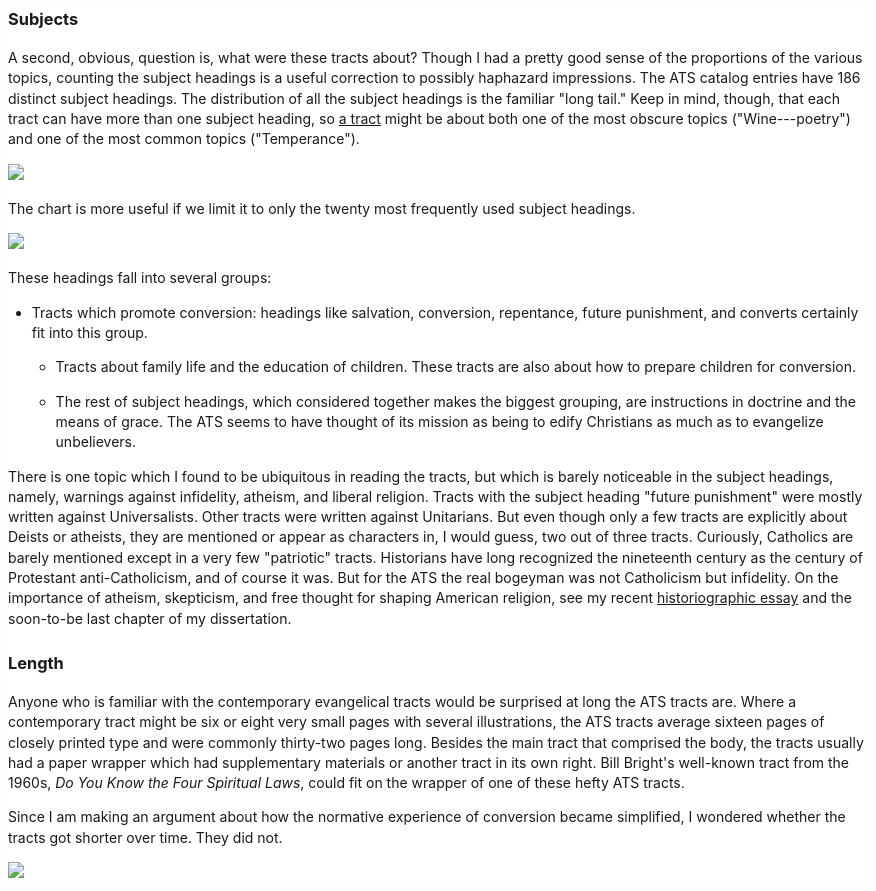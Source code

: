 ### Subjects

A second, obvious, question is, what were these tracts about? Though I had a pretty good sense of the proportions of the various topics, counting the subject headings is a useful correction to possibly haphazard impressions. The ATS catalog entries have 186 distinct subject headings. The distribution of all the subject headings is the familiar "long tail." Keep in mind, though, that each tract can have more than one subject heading, so [a tract](http://catalog.mwa.org/vwebv/holdingsInfo?bibId=229772) might be about both one of the most obscure topics ("Wine---poetry") and one of the most common topics ("Temperance").

<img class="center" src="//files.lincolnmullen.com/downloads/post/ats-all-subjects.png" />

The chart is more useful if we limit it to only the twenty most frequently used subject headings.

<img class="center" src="//files.lincolnmullen.com/downloads/post/ats-subjects.png" />

These headings fall into several groups:

-   Tracts which promote conversion: headings like salvation, conversion, repentance, future punishment, and converts certainly fit into this group.

    -   Tracts about family life and the education of children. These tracts are also about how to prepare children for conversion.

    -   The rest of subject headings, which considered together makes the biggest grouping, are instructions in doctrine and the means of grace. The ATS seems to have thought of its mission as being to edify Christians as much as to evangelize unbelievers.

There is one topic which I found to be ubiquitous in reading the tracts, but which is barely noticeable in the subject headings, namely, warnings against infidelity, atheism, and liberal religion. Tracts with the subject heading "future punishment" were mostly written against Universalists. Other tracts were written against Unitarians. But even though only a few tracts are explicitly about Deists or atheists, they are mentioned or appear as characters in, I would guess, two out of three tracts. Curiously, Catholics are barely mentioned except in a very few "patriotic" tracts. Historians have long recognized the nineteenth century as the century of Protestant anti-Catholicism, and of course it was. But for the ATS the real bogeyman was not Catholicism but infidelity. On the importance of atheism, skepticism, and free thought for shaping American religion, see my recent [historiographic essay](http://usreligion.blogspot.com/2013/06/where-are-histories-of-american.html) and the soon-to-be last chapter of my dissertation.

### Length

Anyone who is familiar with the contemporary evangelical tracts would be surprised at long the ATS tracts are. Where a contemporary tract might be six or eight very small pages with several illustrations, the ATS tracts average sixteen pages of closely printed type and were commonly thirty-two pages long. Besides the main tract that comprised the body, the tracts usually had a paper wrapper which had supplementary materials or another tract in its own right. Bill Bright's well-known tract from the 1960s, *Do You Know the Four Spiritual Laws*, could fit on the wrapper of one of these hefty ATS tracts.

Since I am making an argument about how the normative experience of conversion became simplified, I wondered whether the tracts got shorter over time. They did not.

<img class="center" src="//files.lincolnmullen.com/downloads/post/ats-length.png" />
